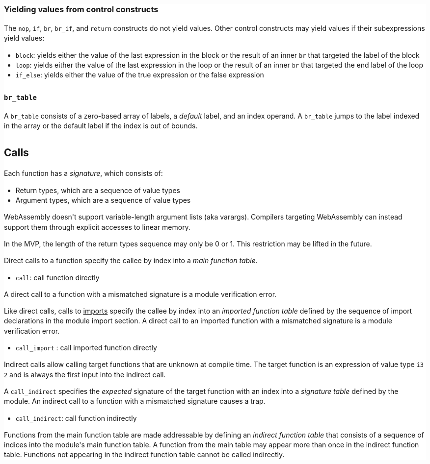 ### Yielding values from control constructs

The `nop`, `if`, `br`, `br_if`, and `return` constructs do not yield values.
Other control constructs may yield values if their subexpressions yield values:

* `block`: yields either the value of the last expression in the block or the result of an inner `br` that targeted the label of the block
* `loop`: yields either the value of the last expression in the loop or the result of an inner `br` that targeted the end label of the loop
* `if_else`: yields either the value of the true expression or the false expression


### `br_table`

A `br_table` consists of a zero-based array of labels, a *default* label,
and an index operand. A `br_table` jumps to the label indexed in the array
or the default label if the index is out of bounds.


## Calls

Each function has a *signature*, which consists of:

  * Return types, which are a sequence of value types
  * Argument types, which are a sequence of value types

WebAssembly doesn't support variable-length argument lists (aka
varargs). Compilers targeting WebAssembly can instead support them through
explicit accesses to linear memory.

In the MVP, the length of the return types sequence may only be 0 or 1. This
restriction may be lifted in the future.

Direct calls to a function specify the callee by index into a *main function table*.

  * `call`: call function directly

A direct call to a function with a mismatched signature is a module verification error.

Like direct calls, calls to [imports](Modules.md#imports-and-exports) specify
the callee by index into an *imported function table* defined by the sequence of import
declarations in the module import section. A direct call to an imported function with a
mismatched signature is a module verification error.

  * `call_import` : call imported function directly

Indirect calls allow calling target functions that are unknown at compile time.
The target function is an expression of value type `i32` and is always the first
input into the indirect call.

A `call_indirect` specifies the *expected* signature of the target function with
an index into a *signature table* defined by the module. An indirect call to a
function with a mismatched signature causes a trap.

  * `call_indirect`: call function indirectly

Functions from the main function table are made addressable by defining an
*indirect function table* that consists of a sequence of indices into the
module's main function table. A function from the main table may appear more
than once in the indirect function table. Functions not appearing in the
indirect function table cannot be called indirectly.
